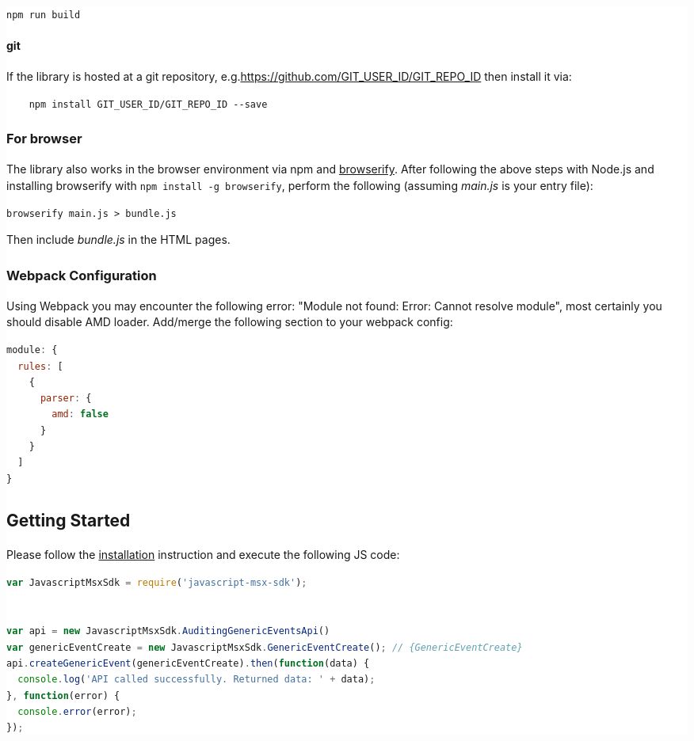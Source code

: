 ```shell
npm run build
```

#### git

If the library is hosted at a git repository, e.g.https://github.com/GIT_USER_ID/GIT_REPO_ID
then install it via:

```shell
    npm install GIT_USER_ID/GIT_REPO_ID --save
```

### For browser

The library also works in the browser environment via npm and [browserify](http://browserify.org/). After following
the above steps with Node.js and installing browserify with `npm install -g browserify`,
perform the following (assuming *main.js* is your entry file):

```shell
browserify main.js > bundle.js
```

Then include *bundle.js* in the HTML pages.

### Webpack Configuration

Using Webpack you may encounter the following error: "Module not found: Error:
Cannot resolve module", most certainly you should disable AMD loader. Add/merge
the following section to your webpack config:

```javascript
module: {
  rules: [
    {
      parser: {
        amd: false
      }
    }
  ]
}
```

## Getting Started

Please follow the [installation](#installation) instruction and execute the following JS code:

```javascript
var JavascriptMsxSdk = require('javascript-msx-sdk');


var api = new JavascriptMsxSdk.AuditingGenericEventsApi()
var genericEventCreate = new JavascriptMsxSdk.GenericEventCreate(); // {GenericEventCreate} 
api.createGenericEvent(genericEventCreate).then(function(data) {
  console.log('API called successfully. Returned data: ' + data);
}, function(error) {
  console.error(error);
});


```
